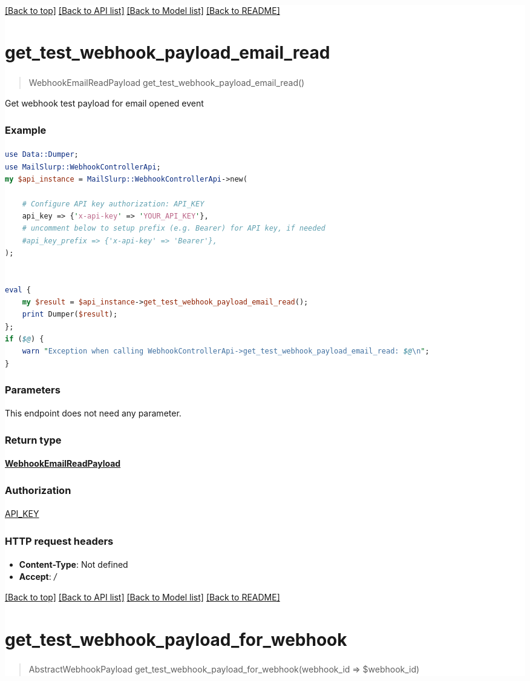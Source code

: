 [[Back to top]](#) [[Back to API list]](../README#documentation-for-api-endpoints) [[Back to Model list]](../README#documentation-for-models) [[Back to README]](../README)

# **get_test_webhook_payload_email_read**
> WebhookEmailReadPayload get_test_webhook_payload_email_read()



Get webhook test payload for email opened event

### Example 
```perl
use Data::Dumper;
use MailSlurp::WebhookControllerApi;
my $api_instance = MailSlurp::WebhookControllerApi->new(

    # Configure API key authorization: API_KEY
    api_key => {'x-api-key' => 'YOUR_API_KEY'},
    # uncomment below to setup prefix (e.g. Bearer) for API key, if needed
    #api_key_prefix => {'x-api-key' => 'Bearer'},
);


eval { 
    my $result = $api_instance->get_test_webhook_payload_email_read();
    print Dumper($result);
};
if ($@) {
    warn "Exception when calling WebhookControllerApi->get_test_webhook_payload_email_read: $@\n";
}
```

### Parameters
This endpoint does not need any parameter.

### Return type

[**WebhookEmailReadPayload**](WebhookEmailReadPayload)

### Authorization

[API_KEY](../README#API_KEY)

### HTTP request headers

 - **Content-Type**: Not defined
 - **Accept**: */*

[[Back to top]](#) [[Back to API list]](../README#documentation-for-api-endpoints) [[Back to Model list]](../README#documentation-for-models) [[Back to README]](../README)

# **get_test_webhook_payload_for_webhook**
> AbstractWebhookPayload get_test_webhook_payload_for_webhook(webhook_id => $webhook_id)
